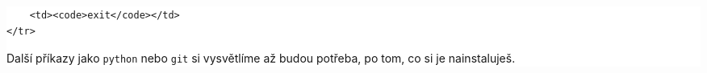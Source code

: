         <td><code>exit</code></td>
    </tr>
</table>

Další příkazy jako `python` nebo `git` si vysvětlíme až budou potřeba,
po tom, co si je nainstaluješ.
